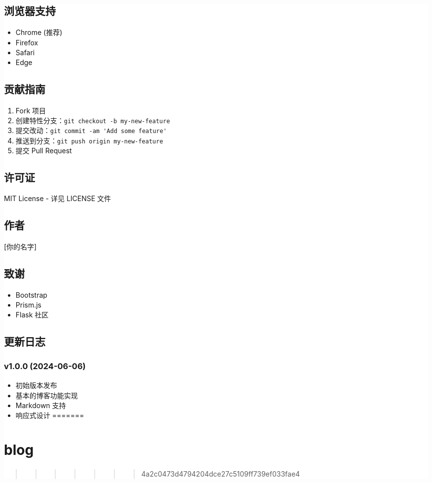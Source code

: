 ## 浏览器支持

- Chrome (推荐)
- Firefox
- Safari
- Edge

## 贡献指南

1. Fork 项目
2. 创建特性分支：`git checkout -b my-new-feature`
3. 提交改动：`git commit -am 'Add some feature'`
4. 推送到分支：`git push origin my-new-feature`
5. 提交 Pull Request

## 许可证

MIT License - 详见 LICENSE 文件

## 作者

[你的名字]

## 致谢

- Bootstrap
- Prism.js
- Flask 社区

## 更新日志

### v1.0.0 (2024-06-06)
- 初始版本发布
- 基本的博客功能实现
- Markdown 支持
- 响应式设计
=======
# blog
>>>>>>> 4a2c0473d4794204dce27c5109ff739ef033fae4
